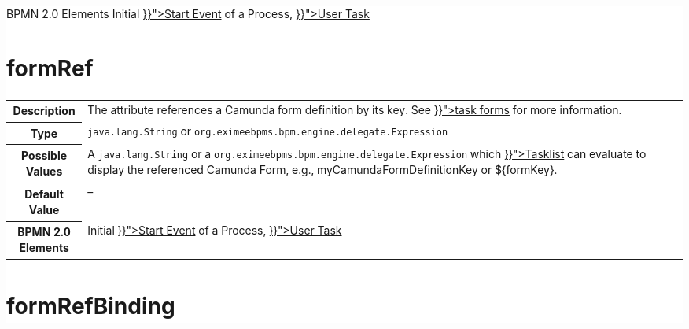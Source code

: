   </tr>
  <tr>
    <th>BPMN 2.0 Elements</th>
    <td>
      Initial <a href="{{< ref "/reference/bpmn20/events/start-events.md" >}}">Start Event</a> of a Process,
      <a href="{{< ref "/reference/bpmn20/tasks/user-task.md" >}}">User Task</a>
    </td>
  </tr>
</table>

# formRef

<table class="table table-striped">
  <tr>
    <th>Description</th>
    <td>
      The attribute references a Camunda form definition by its key. See <a href="{{< ref "/user-guide/task-forms/_index.md" >}}">task forms</a> for more information.
    </td>
  </tr>
  <tr>
    <th>Type</th>
    <td><code>java.lang.String</code> or <code>org.eximeebpms.bpm.engine.delegate.Expression</code></td>
  </tr>
  <tr>
    <th>Possible Values</th>
    <td>
      A <code>java.lang.String</code> or a <code>org.eximeebpms.bpm.engine.delegate.Expression</code> which <a href="{{< ref "/webapps/tasklist/_index.md" >}}">Tasklist</a> can evaluate to display the referenced Camunda Form, e.g., myCamundaFormDefinitionKey or ${formKey}.
    </td>
  </tr>
  <tr>
    <th>Default Value</th>
    <td>&ndash;</td>
  </tr>
  <tr>
    <th>BPMN 2.0 Elements</th>
    <td>
      Initial <a href="{{< ref "/reference/bpmn20/events/start-events.md" >}}">Start Event</a> of a Process,
      <a href="{{< ref "/reference/bpmn20/tasks/user-task.md" >}}">User Task</a>
    </td>
  </tr>
</table>

# formRefBinding
